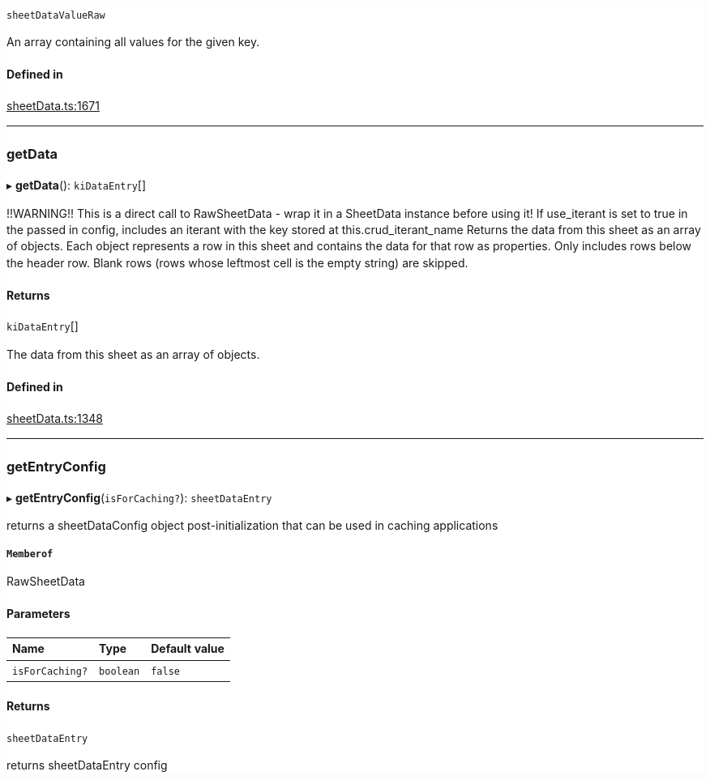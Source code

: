 `sheetDataValueRaw`

An array containing all values for the given key.

#### Defined in

[sheetData.ts:1671](https://github.com/texas-mcallen-mission/sheetCore/blob/7207fb3/sheetData.ts#L1671)

___

### getData

▸ **getData**(): `kiDataEntry`[]

!!WARNING!!
This is a direct call to RawSheetData - wrap it in a SheetData instance before using it!
 If use_iterant is set to true in the passed in config, includes an iterant with the key stored at this.crud_iterant_name
Returns the data from this sheet as an array of objects. Each object represents a row in this sheet and contains the data for that row as properties. Only includes rows below the header row. Blank rows (rows whose leftmost cell is the empty string) are skipped.

#### Returns

`kiDataEntry`[]

The data from this sheet as an array of objects.

#### Defined in

[sheetData.ts:1348](https://github.com/texas-mcallen-mission/sheetCore/blob/7207fb3/sheetData.ts#L1348)

___

### getEntryConfig

▸ **getEntryConfig**(`isForCaching?`): `sheetDataEntry`

returns a sheetDataConfig object post-initialization that can be used in caching applications

**`Memberof`**

RawSheetData

#### Parameters

| Name | Type | Default value |
| :------ | :------ | :------ |
| `isForCaching?` | `boolean` | `false` |

#### Returns

`sheetDataEntry`

returns sheetDataEntry config

